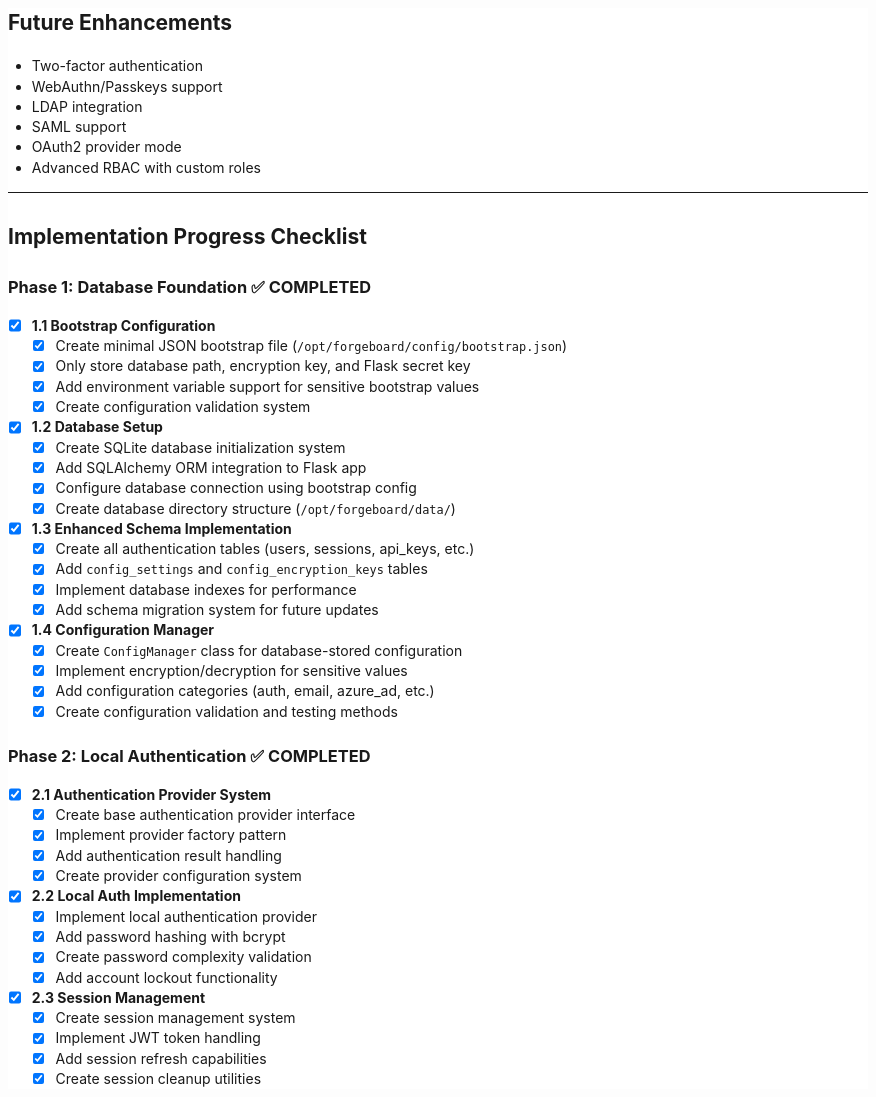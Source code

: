 ## Future Enhancements

- Two-factor authentication
- WebAuthn/Passkeys support
- LDAP integration
- SAML support
- OAuth2 provider mode
- Advanced RBAC with custom roles

---

## Implementation Progress Checklist

### Phase 1: Database Foundation ✅ COMPLETED
- [x] **1.1 Bootstrap Configuration**
  - [x] Create minimal JSON bootstrap file (`/opt/forgeboard/config/bootstrap.json`)
  - [x] Only store database path, encryption key, and Flask secret key
  - [x] Add environment variable support for sensitive bootstrap values
  - [x] Create configuration validation system

- [x] **1.2 Database Setup**
  - [x] Create SQLite database initialization system
  - [x] Add SQLAlchemy ORM integration to Flask app
  - [x] Configure database connection using bootstrap config
  - [x] Create database directory structure (`/opt/forgeboard/data/`)

- [x] **1.3 Enhanced Schema Implementation**
  - [x] Create all authentication tables (users, sessions, api_keys, etc.)
  - [x] Add `config_settings` and `config_encryption_keys` tables
  - [x] Implement database indexes for performance
  - [x] Add schema migration system for future updates

- [x] **1.4 Configuration Manager**
  - [x] Create `ConfigManager` class for database-stored configuration
  - [x] Implement encryption/decryption for sensitive values
  - [x] Add configuration categories (auth, email, azure_ad, etc.)
  - [x] Create configuration validation and testing methods

### Phase 2: Local Authentication ✅ COMPLETED
- [x] **2.1 Authentication Provider System**
  - [x] Create base authentication provider interface
  - [x] Implement provider factory pattern
  - [x] Add authentication result handling
  - [x] Create provider configuration system

- [x] **2.2 Local Auth Implementation**
  - [x] Implement local authentication provider
  - [x] Add password hashing with bcrypt
  - [x] Create password complexity validation
  - [x] Add account lockout functionality

- [x] **2.3 Session Management**
  - [x] Create session management system
  - [x] Implement JWT token handling
  - [x] Add session refresh capabilities
  - [x] Create session cleanup utilities
